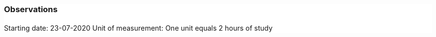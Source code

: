 ### Observations

Starting date: 23-07-2020
Unit of measurement: One unit equals 2 hours of study

<div class="GoogleCalendar">
<iframe src="https://calendar.google.com/calendar/embed?height=600&amp;wkst=1&amp;bgcolor=%23ffffff&amp;ctz=Asia%2FKolkata&amp;showPrint=0&amp;src=djVpODhxN291aTk3MWpmbDBqcHU5c25ibmtAZ3JvdXAuY2FsZW5kYXIuZ29vZ2xlLmNvbQ&amp;color=%23A79B8E&amp;showCalendars=0&amp;showDate=1&amp;mode=MONTH" style="border-width:0" width="800" height="600" frameborder="0" scrolling="no"></iframe>
</div>



























